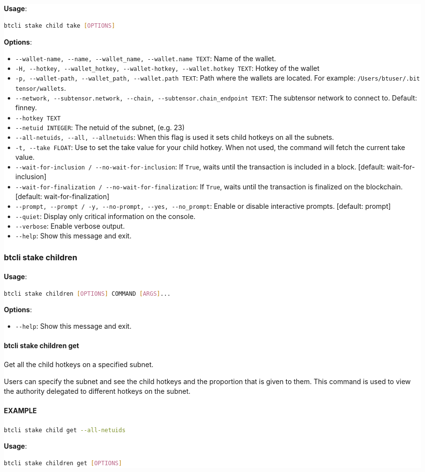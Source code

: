 **Usage**:

```bash
btcli stake child take [OPTIONS]
```

**Options**:

- `--wallet-name, --name, --wallet_name, --wallet.name TEXT`: Name of the wallet.
- `-H, --hotkey, --wallet_hotkey, --wallet-hotkey, --wallet.hotkey TEXT`: Hotkey of the wallet
- `-p, --wallet-path, --wallet_path, --wallet.path TEXT`: Path where the wallets are located. For example: `/Users/btuser/.bittensor/wallets`.
- `--network, --subtensor.network, --chain, --subtensor.chain_endpoint TEXT`: The subtensor network to connect to. Default: finney.
- `--hotkey TEXT`
- `--netuid INTEGER`: The netuid of the subnet, (e.g. 23)
- `--all-netuids, --all, --allnetuids`: When this flag is used it sets child hotkeys on all the subnets.
- `-t, --take FLOAT`: Use to set the take value for your child hotkey. When not used, the command will fetch the current take value.
- `--wait-for-inclusion / --no-wait-for-inclusion`: If `True`, waits until the transaction is included in a block. [default: wait-for-inclusion]
- `--wait-for-finalization / --no-wait-for-finalization`: If `True`, waits until the transaction is finalized on the blockchain. [default: wait-for-finalization]
- `--prompt, --prompt / -y, --no-prompt, --yes, --no_prompt`: Enable or disable interactive prompts. [default: prompt]
- `--quiet`: Display only critical information on the console.
- `--verbose`: Enable verbose output.
- `--help`: Show this message and exit.

### btcli stake children

**Usage**:

```bash
btcli stake children [OPTIONS] COMMAND [ARGS]...
```

**Options**:

- `--help`: Show this message and exit.

#### btcli stake children get

Get all the child hotkeys on a specified subnet.

Users can specify the subnet and see the child hotkeys and the proportion that is given to them. This command is used to view the authority delegated to different hotkeys on the subnet.

#### EXAMPLE

```bash
btcli stake child get --all-netuids
```

**Usage**:

```bash
btcli stake children get [OPTIONS]
```
